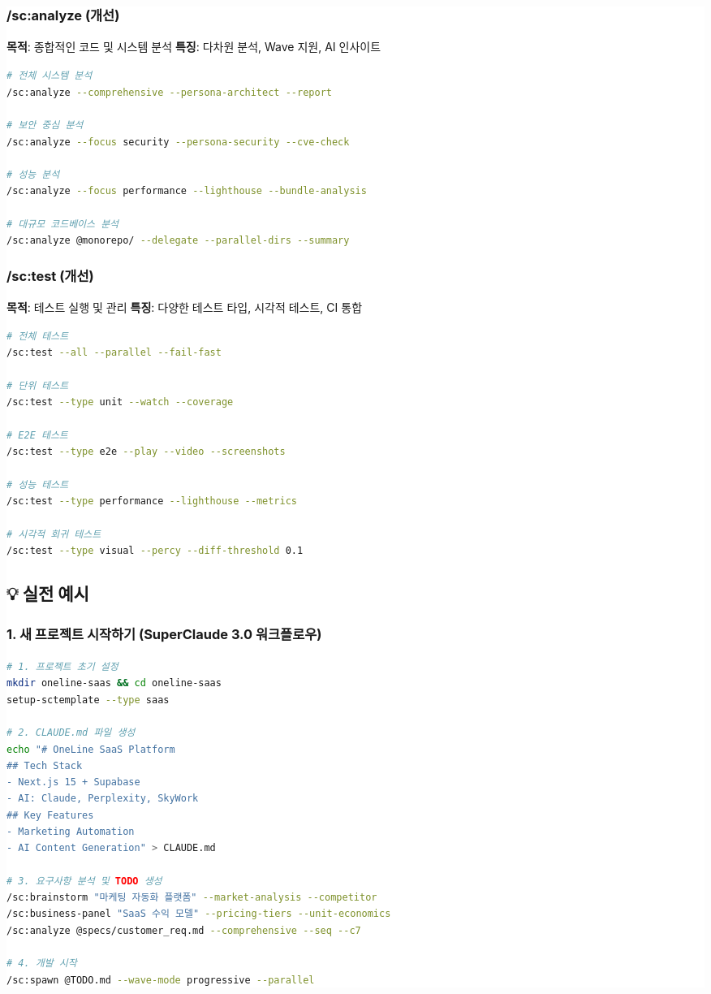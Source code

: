 
### /sc:analyze (개선)
**목적**: 종합적인 코드 및 시스템 분석
**특징**: 다차원 분석, Wave 지원, AI 인사이트

```bash
# 전체 시스템 분석
/sc:analyze --comprehensive --persona-architect --report

# 보안 중심 분석
/sc:analyze --focus security --persona-security --cve-check

# 성능 분석
/sc:analyze --focus performance --lighthouse --bundle-analysis

# 대규모 코드베이스 분석
/sc:analyze @monorepo/ --delegate --parallel-dirs --summary
```

### /sc:test (개선)
**목적**: 테스트 실행 및 관리
**특징**: 다양한 테스트 타입, 시각적 테스트, CI 통합

```bash
# 전체 테스트
/sc:test --all --parallel --fail-fast

# 단위 테스트
/sc:test --type unit --watch --coverage

# E2E 테스트
/sc:test --type e2e --play --video --screenshots

# 성능 테스트
/sc:test --type performance --lighthouse --metrics

# 시각적 회귀 테스트
/sc:test --type visual --percy --diff-threshold 0.1
```

## 💡 실전 예시

### 1. 새 프로젝트 시작하기 (SuperClaude 3.0 워크플로우)
```bash
# 1. 프로젝트 초기 설정
mkdir oneline-saas && cd oneline-saas
setup-sctemplate --type saas

# 2. CLAUDE.md 파일 생성
echo "# OneLine SaaS Platform
## Tech Stack
- Next.js 15 + Supabase
- AI: Claude, Perplexity, SkyWork
## Key Features
- Marketing Automation
- AI Content Generation" > CLAUDE.md

# 3. 요구사항 분석 및 TODO 생성
/sc:brainstorm "마케팅 자동화 플랫폼" --market-analysis --competitor
/sc:business-panel "SaaS 수익 모델" --pricing-tiers --unit-economics
/sc:analyze @specs/customer_req.md --comprehensive --seq --c7

# 4. 개발 시작
/sc:spawn @TODO.md --wave-mode progressive --parallel
```